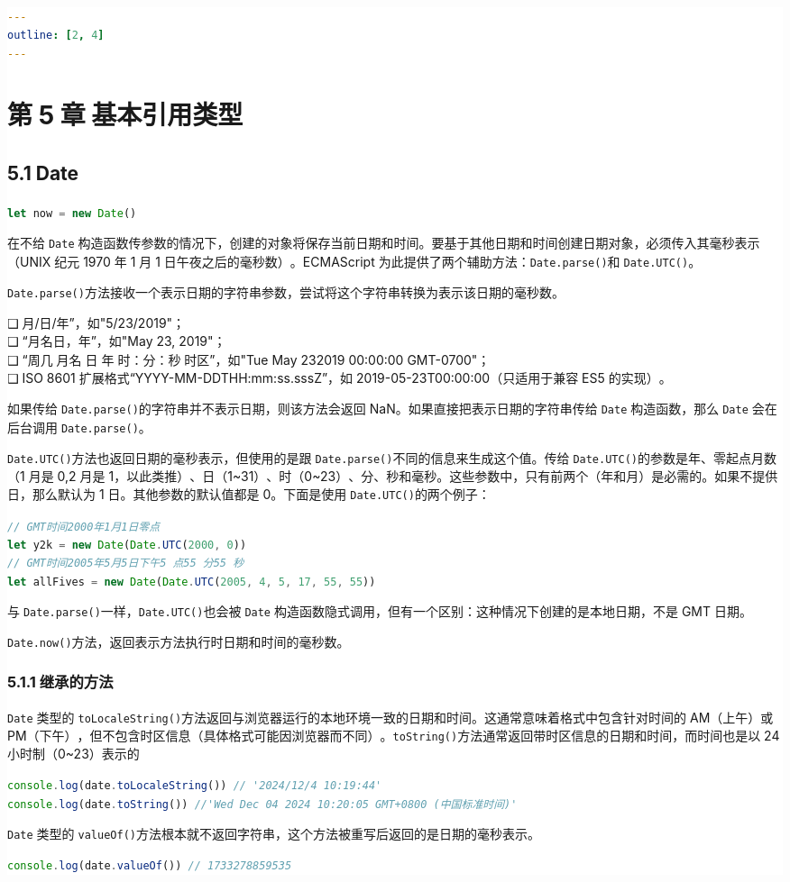 ```yaml
---
outline: [2, 4]
---
```


# 第 5 章 基本引用类型

## 5.1 Date

```javascript
let now = new Date()
```

在不给 `Date` 构造函数传参数的情况下，创建的对象将保存当前日期和时间。要基于其他日期和时间创建日期对象，必须传入其毫秒表示（UNIX 纪元 1970 年 1 月 1 日午夜之后的毫秒数）​。ECMAScript 为此提供了两个辅助方法：`Date.parse()`和 `Date.UTC()`。

`Date.parse()`方法接收一个表示日期的字符串参数，尝试将这个字符串转换为表示该日期的毫秒数。

❑ 月/日/年”​，如"5/23/2019"；<br />
❑ “月名日，年”​，如"May 23, 2019"；<br />
❑ “周几 月名 日 年 时：分：秒 时区”​，如"Tue May 232019 00:00:00 GMT-0700"；<br />
❑ ISO 8601 扩展格式“YYYY-MM-DDTHH:mm:ss.sssZ”​，如 2019-05-23T00:00:00（只适用于兼容 ES5 的实现）​。

如果传给 `Date.parse()`的字符串并不表示日期，则该方法会返回 NaN。如果直接把表示日期的字符串传给 `Date` 构造函数，那么 `Date` 会在后台调用 `Date.parse()`。

`Date.UTC()`方法也返回日期的毫秒表示，但使用的是跟 `Date.parse()`不同的信息来生成这个值。传给 `Date.UTC()`的参数是年、零起点月数（1 月是 0,2 月是 1，以此类推）​、日（1~31）​、时（0~23）​、分、秒和毫秒。这些参数中，只有前两个（年和月）是必需的。如果不提供日，那么默认为 1 日。其他参数的默认值都是 0。下面是使用 `Date.UTC()`的两个例子：

```javascript
// GMT时间2000年1月1日零点
let y2k = new Date(Date.UTC(2000, 0))
// GMT时间2005年5月5日下午5 点55 分55 秒
let allFives = new Date(Date.UTC(2005, 4, 5, 17, 55, 55))
```

与 `Date.parse()`一样，`Date.UTC()`也会被 `Date` 构造函数隐式调用，但有一个区别：这种情况下创建的是本地日期，不是 GMT 日期。

`Date.now()`方法，返回表示方法执行时日期和时间的毫秒数。

### 5.1.1 继承的方法

`Date` 类型的 `toLocaleString()`方法返回与浏览器运行的本地环境一致的日期和时间。这通常意味着格式中包含针对时间的 AM（上午）或 PM（下午）​，但不包含时区信息（具体格式可能因浏览器而不同）​。`toString()`方法通常返回带时区信息的日期和时间，而时间也是以 24 小时制（0~23）表示的

```javascript
console.log(date.toLocaleString()) // '2024/12/4 10:19:44'
console.log(date.toString()) //'Wed Dec 04 2024 10:20:05 GMT+0800 (中国标准时间)'
```

`Date` 类型的 `valueOf()`方法根本就不返回字符串，这个方法被重写后返回的是日期的毫秒表示。

```javascript
console.log(date.valueOf()) // 1733278859535
```
